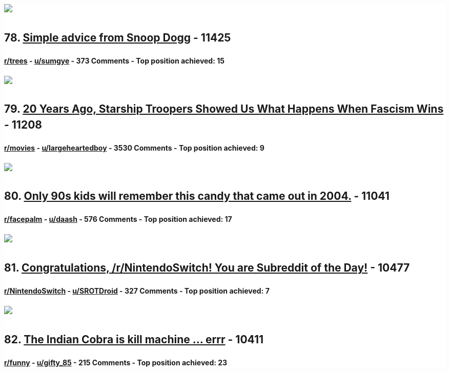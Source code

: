 <a href="http://www.thegatewaypundit.com/2017/03/gop-looking-eliminate-shadowy-doj-slush-fund-paid-activiites-violent-far-left-groups/"><img src="https://b.thumbs.redditmedia.com/a0eVcCDxfsdsEXF9gnomr0g2cysIcIBQ_EVRZDNtn8Q.jpg"></img></a>

## 78. [Simple advice from Snoop Dogg](http://reddit.com/r/trees/comments/5xavcn/simple_advice_from_snoop_dogg/) - 11425
#### [r/trees](http://reddit.com/r/trees) - [u/sumgye](http://reddit.com/u/sumgye) - 373 Comments - Top position achieved: 15

<a href="http://i.imgur.com/h1Lnvha.gifv"><img src="https://a.thumbs.redditmedia.com/pbUTl4xEPv0TLP8tCX6nFkQAseJ9gFM2LxjqZfjH040.jpg"></img></a>

## 79. [20 Years Ago, Starship Troopers Showed Us What Happens When Fascism Wins](http://reddit.com/r/movies/comments/5xa5c3/20_years_ago_starship_troopers_showed_us_what/) - 11208
#### [r/movies](http://reddit.com/r/movies) - [u/largeheartedboy](http://reddit.com/u/largeheartedboy) - 3530 Comments - Top position achieved: 9

<a href="https://www.pastemagazine.com/articles/2017/03/20-years-ago-starship-troopers-showed-us-what-happ.html"><img src="https://b.thumbs.redditmedia.com/tHTQWMZwl632AV6H0Rsvsv51DkK5Owsgzrqpkro1RkM.jpg"></img></a>

## 80. [Only 90s kids will remember this candy that came out in 2004.](http://reddit.com/r/facepalm/comments/5xbma9/only_90s_kids_will_remember_this_candy_that_came/) - 11041
#### [r/facepalm](http://reddit.com/r/facepalm) - [u/daash](http://reddit.com/u/daash) - 576 Comments - Top position achieved: 17

<a href="https://i.imgur.com/0bwJUTb.png"><img src="https://b.thumbs.redditmedia.com/TyiIgIiHxwyJxMszIwkTY6AmnV11AsIbfBpLSTDZc1s.jpg"></img></a>

## 81. [Congratulations, /r/NintendoSwitch! You are Subreddit of the Day!](http://reddit.com/r/NintendoSwitch/comments/5xa77l/congratulations_rnintendoswitch_you_are_subreddit/) - 10477
#### [r/NintendoSwitch](http://reddit.com/r/NintendoSwitch) - [u/SROTDroid](http://reddit.com/u/SROTDroid) - 327 Comments - Top position achieved: 7

<a href="https://www.reddit.com/r/subredditoftheday/comments/5xa76e/march_3rd_2017_rnintendoswitch_the_wait_is_over/"><img src="https://b.thumbs.redditmedia.com/lCYU3IRXOitUXGq9kI7xmrzJTqZNcsroJfm8Jo1GPBw.jpg"></img></a>

## 82. [The Indian Cobra is kill machine ... errr](http://reddit.com/r/funny/comments/5xcobi/the_indian_cobra_is_kill_machine_errr/) - 10411
#### [r/funny](http://reddit.com/r/funny) - [u/gifty_85](http://reddit.com/u/gifty_85) - 215 Comments - Top position achieved: 23

